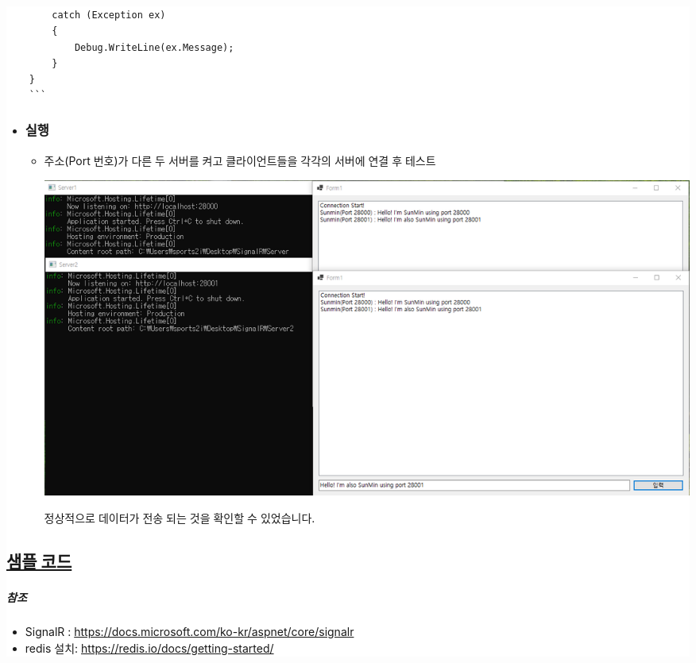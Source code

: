             catch (Exception ex)
            {
                Debug.WriteLine(ex.Message);
            }
        }
        ```
* ### 실행
    - 주소(Port 번호)가 다른 두 서버를 켜고 클라이언트들을 각각의 서버에 연결 후 테스트
        <p align="center" style="color:gray">
            <img src="./img/testHub.png" style="padding: 0;margin:0;">
        </p>
        정상적으로 데이터가 전송 되는 것을 확인할 수 있었습니다. 

## [샘플 코드](https://github.com/ipodsong2i/SignalR_Sample/)

##### 참조
- SignalR : https://docs.microsoft.com/ko-kr/aspnet/core/signalr
- redis 설치: https://redis.io/docs/getting-started/
